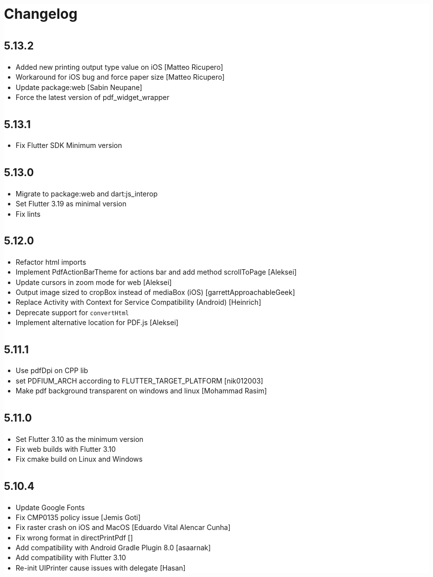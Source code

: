 # Changelog

## 5.13.2

- Added new printing output type value on iOS [Matteo Ricupero]
- Workaround for iOS bug and force paper size [Matteo Ricupero]
- Update package:web [Sabin Neupane]
- Force the latest version of pdf_widget_wrapper

## 5.13.1

- Fix Flutter SDK Minimum version

## 5.13.0

- Migrate to package:web and dart:js_interop
- Set Flutter 3.19 as minimal version
- Fix lints

## 5.12.0

- Refactor html imports
- Implement PdfActionBarTheme for actions bar and add method scrollToPage [Aleksei]
- Update cursors in zoom mode for web [Aleksei]
- Output image sized to cropBox instead of mediaBox (iOS) [garrettApproachableGeek]
- Replace Activity with Context for Service Compatibility (Android) [Heinrich]
- Deprecate support for `convertHtml`
- Implement alternative location for PDF.js [Aleksei]

## 5.11.1

- Use pdfDpi on CPP lib
- set PDFIUM_ARCH according to FLUTTER_TARGET_PLATFORM [nik012003]
- Make pdf background transparent on windows and linux [Mohammad Rasim]

## 5.11.0

- Set Flutter 3.10 as the minimum version
- Fix web builds with Flutter 3.10
- Fix cmake build on Linux and Windows

## 5.10.4

- Update Google Fonts
- Fix CMP0135 policy issue [Jemis Goti]
- Fix raster crash on iOS and MacOS [Eduardo Vital Alencar Cunha]
- Fix wrong format in directPrintPdf [<AlhasanAlQaisi>]
- Add compatibility with Android Gradle Plugin 8.0 [asaarnak]
- Add compatibility with Flutter 3.10
- Re-init UIPrinter cause issues with delegate [Hasan]
